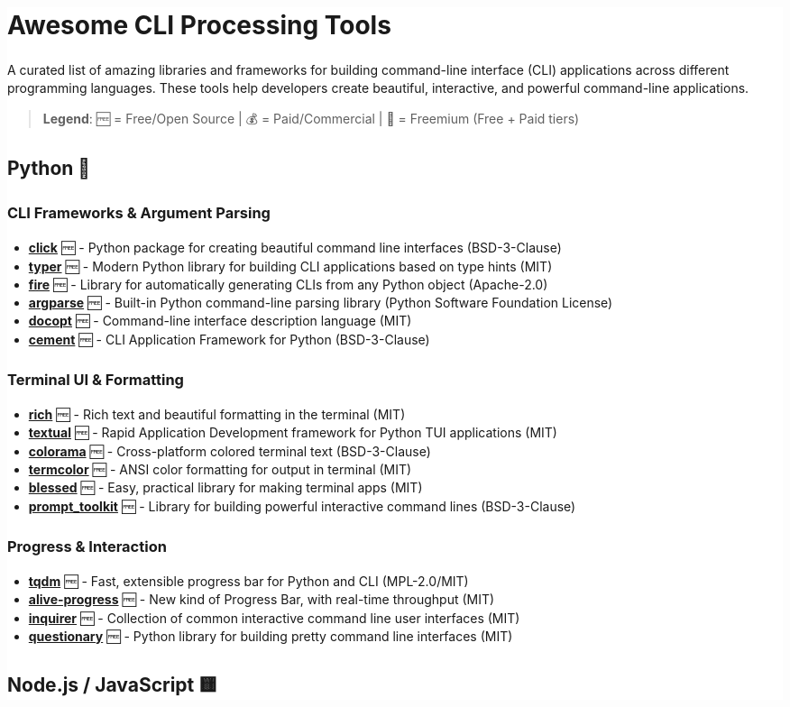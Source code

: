 # Awesome CLI Processing Tools

A curated list of amazing libraries and frameworks for building command-line interface (CLI) applications across different programming languages. These tools help developers create beautiful, interactive, and powerful command-line applications.

> **Legend**: 🆓 = Free/Open Source | 💰 = Paid/Commercial | 🔄 = Freemium (Free + Paid tiers)

## Python 🐍

### CLI Frameworks & Argument Parsing
- **[click](https://github.com/pallets/click)** 🆓 - Python package for creating beautiful command line interfaces (BSD-3-Clause)
- **[typer](https://github.com/tiangolo/typer)** 🆓 - Modern Python library for building CLI applications based on type hints (MIT)
- **[fire](https://github.com/google/python-fire)** 🆓 - Library for automatically generating CLIs from any Python object (Apache-2.0)
- **[argparse](https://docs.python.org/3/library/argparse.html)** 🆓 - Built-in Python command-line parsing library (Python Software Foundation License)
- **[docopt](https://github.com/docopt/docopt)** 🆓 - Command-line interface description language (MIT)
- **[cement](https://github.com/datafolklabs/cement)** 🆓 - CLI Application Framework for Python (BSD-3-Clause)

### Terminal UI & Formatting
- **[rich](https://github.com/Textualize/rich)** 🆓 - Rich text and beautiful formatting in the terminal (MIT)
- **[textual](https://github.com/Textualize/textual)** 🆓 - Rapid Application Development framework for Python TUI applications (MIT)
- **[colorama](https://github.com/tartley/colorama)** 🆓 - Cross-platform colored terminal text (BSD-3-Clause)
- **[termcolor](https://github.com/termcolor/termcolor)** 🆓 - ANSI color formatting for output in terminal (MIT)
- **[blessed](https://github.com/jquast/blessed)** 🆓 - Easy, practical library for making terminal apps (MIT)
- **[prompt_toolkit](https://github.com/prompt-toolkit/python-prompt-toolkit)** 🆓 - Library for building powerful interactive command lines (BSD-3-Clause)

### Progress & Interaction
- **[tqdm](https://github.com/tqdm/tqdm)** 🆓 - Fast, extensible progress bar for Python and CLI (MPL-2.0/MIT)
- **[alive-progress](https://github.com/rsalmei/alive-progress)** 🆓 - New kind of Progress Bar, with real-time throughput (MIT)
- **[inquirer](https://github.com/magmax/python-inquirer)** 🆓 - Collection of common interactive command line user interfaces (MIT)
- **[questionary](https://github.com/tmbo/questionary)** 🆓 - Python library for building pretty command line interfaces (MIT)

## Node.js / JavaScript 🟨
